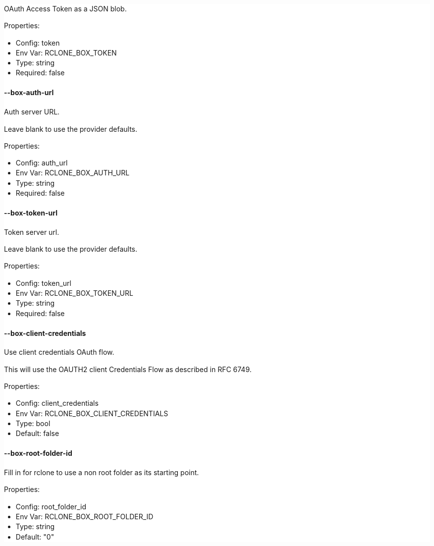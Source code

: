 OAuth Access Token as a JSON blob.

Properties:

- Config:      token
- Env Var:     RCLONE_BOX_TOKEN
- Type:        string
- Required:    false

#### --box-auth-url

Auth server URL.

Leave blank to use the provider defaults.

Properties:

- Config:      auth_url
- Env Var:     RCLONE_BOX_AUTH_URL
- Type:        string
- Required:    false

#### --box-token-url

Token server url.

Leave blank to use the provider defaults.

Properties:

- Config:      token_url
- Env Var:     RCLONE_BOX_TOKEN_URL
- Type:        string
- Required:    false

#### --box-client-credentials

Use client credentials OAuth flow.

This will use the OAUTH2 client Credentials Flow as described in RFC 6749.

Properties:

- Config:      client_credentials
- Env Var:     RCLONE_BOX_CLIENT_CREDENTIALS
- Type:        bool
- Default:     false

#### --box-root-folder-id

Fill in for rclone to use a non root folder as its starting point.

Properties:

- Config:      root_folder_id
- Env Var:     RCLONE_BOX_ROOT_FOLDER_ID
- Type:        string
- Default:     "0"
